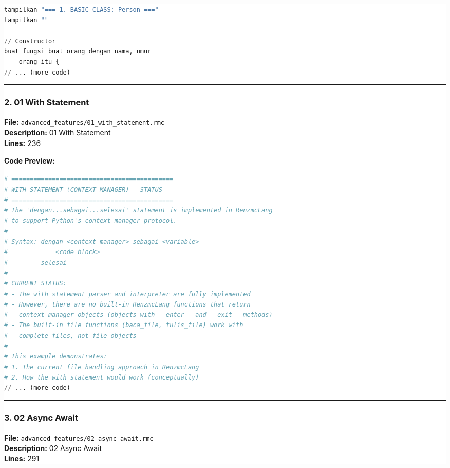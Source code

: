 ```python
tampilkan "=== 1. BASIC CLASS: Person ==="
tampilkan ""

// Constructor
buat fungsi buat_orang dengan nama, umur
    orang itu {
// ... (more code)

```

---

### 2. 01 With Statement

**File:** `advanced_features/01_with_statement.rmc`  
**Description:** 01 With Statement  
**Lines:** 236

**Code Preview:**

```python
# ============================================
# WITH STATEMENT (CONTEXT MANAGER) - STATUS
# ============================================
# The 'dengan...sebagai...selesai' statement is implemented in RenzmcLang
# to support Python's context manager protocol.
#
# Syntax: dengan <context_manager> sebagai <variable>
#             <code block>
#         selesai
#
# CURRENT STATUS:
# - The with statement parser and interpreter are fully implemented
# - However, there are no built-in RenzmcLang functions that return
#   context manager objects (objects with __enter__ and __exit__ methods)
# - The built-in file functions (baca_file, tulis_file) work with
#   complete files, not file objects
#
# This example demonstrates:
# 1. The current file handling approach in RenzmcLang
# 2. How the with statement would work (conceptually)
// ... (more code)

```

---

### 3. 02 Async Await

**File:** `advanced_features/02_async_await.rmc`  
**Description:** 02 Async Await  
**Lines:** 291
